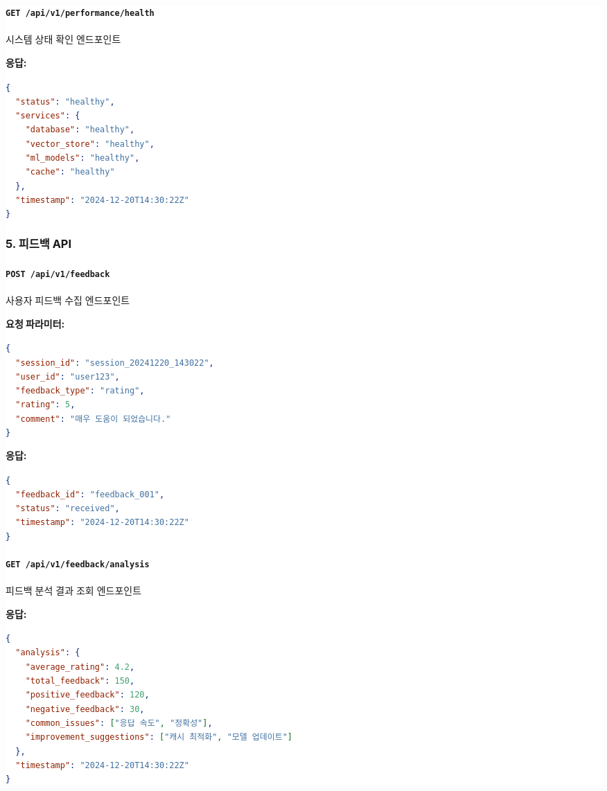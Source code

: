 #### `GET /api/v1/performance/health`

시스템 상태 확인 엔드포인트

**응답:**
```json
{
  "status": "healthy",
  "services": {
    "database": "healthy",
    "vector_store": "healthy",
    "ml_models": "healthy",
    "cache": "healthy"
  },
  "timestamp": "2024-12-20T14:30:22Z"
}
```

### 5. 피드백 API

#### `POST /api/v1/feedback`

사용자 피드백 수집 엔드포인트

**요청 파라미터:**
```json
{
  "session_id": "session_20241220_143022",
  "user_id": "user123",
  "feedback_type": "rating",
  "rating": 5,
  "comment": "매우 도움이 되었습니다."
}
```

**응답:**
```json
{
  "feedback_id": "feedback_001",
  "status": "received",
  "timestamp": "2024-12-20T14:30:22Z"
}
```

#### `GET /api/v1/feedback/analysis`

피드백 분석 결과 조회 엔드포인트

**응답:**
```json
{
  "analysis": {
    "average_rating": 4.2,
    "total_feedback": 150,
    "positive_feedback": 120,
    "negative_feedback": 30,
    "common_issues": ["응답 속도", "정확성"],
    "improvement_suggestions": ["캐시 최적화", "모델 업데이트"]
  },
  "timestamp": "2024-12-20T14:30:22Z"
}
```
